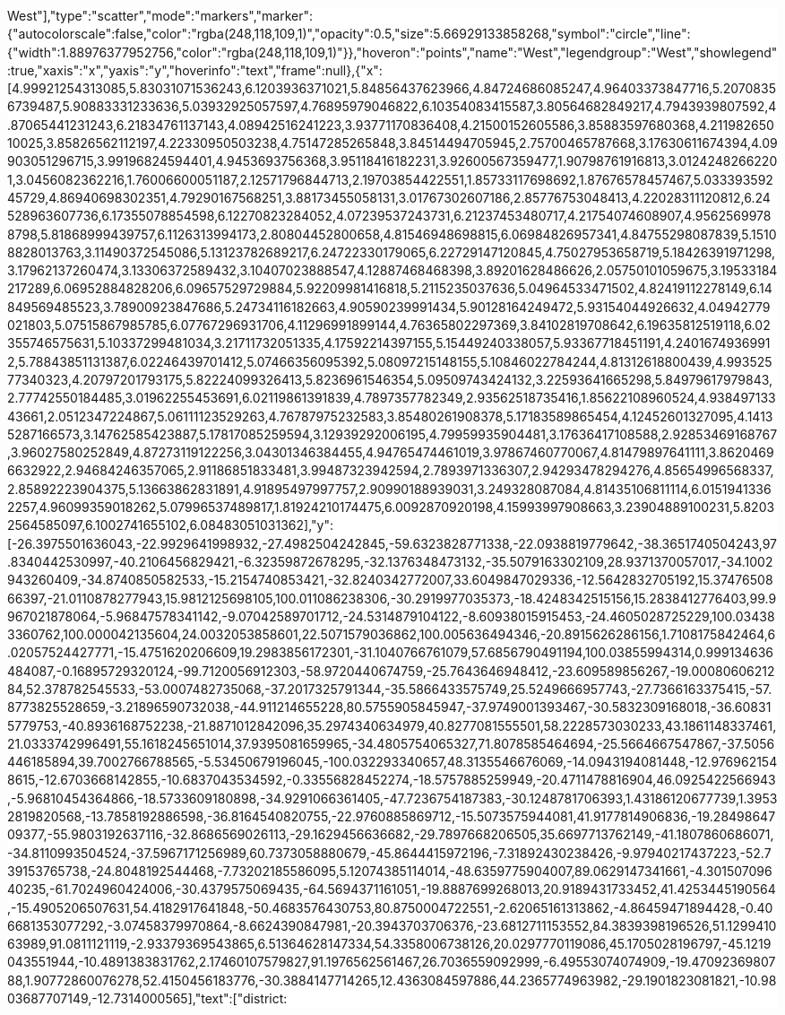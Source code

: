 West"],"type":"scatter","mode":"markers","marker":{"autocolorscale":false,"color":"rgba(248,118,109,1)","opacity":0.5,"size":5.66929133858268,"symbol":"circle","line":{"width":1.88976377952756,"color":"rgba(248,118,109,1)"}},"hoveron":"points","name":"West","legendgroup":"West","showlegend":true,"xaxis":"x","yaxis":"y","hoverinfo":"text","frame":null},{"x":[4.99921254313085,5.83031071536243,6.1203936371021,5.84856437623966,4.84724686085247,4.96403373847716,5.20708356739487,5.90883331233636,5.03932925057597,4.76895979046822,6.10354083415587,3.80564682849217,4.7943939807592,4.87065441231243,6.21834761137143,4.08942516241223,3.93771170836408,4.21500152605586,3.85883597680368,4.21198265010025,3.85826562112197,4.22330950503238,4.75147285265848,3.84514494705945,2.75700465787668,3.17630611674394,4.09903051296715,3.99196824594401,4.9453693756368,3.95118416182231,3.92600567359477,1.90798761916813,3.01242482662201,3.0456082362216,1.76006600051187,2.12571796844713,2.19703854422551,1.85733117698692,1.87676578457467,5.03339359245729,4.86940698302351,4.79290167568251,3.88173455058131,3.01767302607186,2.85776753048413,4.22028311120812,6.24528963607736,6.17355078854598,6.12270823284052,4.07239537243731,6.21237453480717,4.21754074608907,4.95625699788798,5.81868999439757,6.1126313994173,2.80804452800658,4.81546948698815,6.06984826957341,4.84755298087839,5.15108828013763,3.11490372545086,5.13123782689217,6.24722330179065,6.22729147120845,4.75027953658719,5.18426391971298,3.17962137260474,3.13306372589432,3.10407023888547,4.12887468468398,3.89201628486626,2.05750101059675,3.19533184217289,6.06952884828206,6.09657529729884,5.92209981416818,5.2115235037636,5.04964533471502,4.82419112278149,6.14849569485523,3.78900923847686,5.24734116182663,4.90590239991434,5.90128164249472,5.93154044926632,4.04942779021803,5.07515867985785,6.07767296931706,4.11296991899144,4.76365802297369,3.84102819708642,6.19635812519118,6.02355746575631,5.10337299481034,3.21711732051335,4.17592214397155,5.15449240338057,5.93367718451191,4.24016749369912,5.78843851131387,6.02246439701412,5.07466356095392,5.08097215148155,5.10846022784244,4.81312618800439,4.99352577340323,4.20797201793175,5.82224099326413,5.8236961546354,5.09509743424132,3.22593641665298,5.84979617979843,2.77742550184485,3.01962255453691,6.02119861391839,4.7897357782349,2.93562518735416,1.85622108960524,4.93849713343661,2.0512347224867,5.06111123529263,4.76787975232583,3.85480261908378,5.17183589865454,4.12452601327095,4.14135287166573,3.14762585423887,5.17817085259594,3.12939292006195,4.79959935904481,3.17636417108588,2.92853469168767,3.96027580252849,4.87273119122256,3.04301346384455,4.94765474461019,3.97867460770067,4.81479897641111,3.86204696632922,2.94684246357065,2.91186851833481,3.99487323942594,2.7893971336307,2.94293478294276,4.85654996568337,2.85892223904375,5.13663862831891,4.91895497997757,2.90990188939031,3.249328087084,4.81435106811114,6.01519413362257,4.96099359018262,5.07996537489817,1.81924210174475,6.0092870920198,4.15993997908663,3.23904889100231,5.82032564585097,6.1002741655102,6.08483051031362],"y":[-26.3975501636043,-22.9929641998932,-27.4982504242845,-59.6323828771338,-22.0938819779642,-38.3651740504243,97.8340442530997,-40.2106456829421,-6.32359872678295,-32.1376348473132,-35.5079163302109,28.9371370057017,-34.1002943260409,-34.8740850582533,-15.2154740853421,-32.8240342772007,33.6049847029336,-12.5642832705192,15.3747650866397,-21.0110878277943,15.9812125698105,100.011086238306,-30.2919977035373,-18.4248342515156,15.2838412776403,99.9967021878064,-5.96847578341142,-9.07042589701712,-24.5314879104122,-8.60938015915453,-24.4605028725229,100.034383360762,100.000042135604,24.0032053858601,22.5071579036862,100.005636494346,-20.8915626286156,1.7108175842464,6.02057524427771,-15.4751620206609,19.2983856172301,-31.1040766761079,57.6856790491194,100.03855994314,0.999134636484087,-0.16895729320124,-99.7120056912303,-58.9720440674759,-25.7643646948412,-23.609589856267,-19.0008060621284,52.378782545533,-53.0007482735068,-37.2017325791344,-35.5866433575749,25.5249666957743,-27.7366163375415,-57.8773825528659,-3.21896590732038,-44.911214655228,80.5755905845947,-37.9749001393467,-30.5832309168018,-36.608315779753,-40.8936168752238,-21.8871012842096,35.2974340634979,40.8277081555501,58.2228573030233,43.1861148337461,21.0333742996491,55.1618245651014,37.9395081659965,-34.4805754065327,71.8078585464694,-25.5664667547867,-37.5056446185894,39.7002766788565,-5.53450679196045,-100.032293340657,48.3135546676069,-14.0943194081448,-12.9769621548615,-12.6703668142855,-10.6837043534592,-0.33556828452274,-18.5757885259949,-20.4711478816904,46.0925422566943,-5.96810454364866,-18.5733609180898,-34.9291066361405,-47.7236754187383,-30.1248781706393,1.43186120677739,1.39532819820568,-13.7858192886598,-36.8164540820755,-22.9760885869712,-15.5073575944081,41.9177814906836,-19.2849864709377,-55.9803192637116,-32.8686569026113,-29.1629456636682,-29.7897668206505,35.6697713762149,-41.1807860686071,-34.8110993504524,-37.5967171256989,60.7373058880679,-45.8644415972196,-7.31892430238426,-9.97940217437223,-52.739153765738,-24.8048192544468,-7.73202185586095,5.12074385114014,-48.6359775904007,89.0629147341661,-4.30150709640235,-61.7024960424006,-30.4379575069435,-64.5694371161051,-19.8887699268013,20.9189431733452,41.4253445190564,-15.4905206507631,54.4182917641848,-50.4683576430753,80.8750004722551,-2.62065161313862,-4.86459471894428,-0.406681353077292,-3.07458379970864,-8.6624390847981,-20.3943703706376,-23.6812711153552,84.3839398196526,51.129941063989,91.0811121119,-2.93379369543865,6.51364628147334,54.3358006738126,20.0297770119086,45.1705028196797,-45.1219043551944,-10.4891383831762,2.17460107579827,91.1976562561467,26.7036559092999,-6.49553074074909,-19.4709236980788,1.90772860076278,52.4150456183776,-30.3884147714265,12.4363084597886,44.2365774963982,-29.1901823081821,-10.9803687707149,-12.7314000565],"text":["district:
